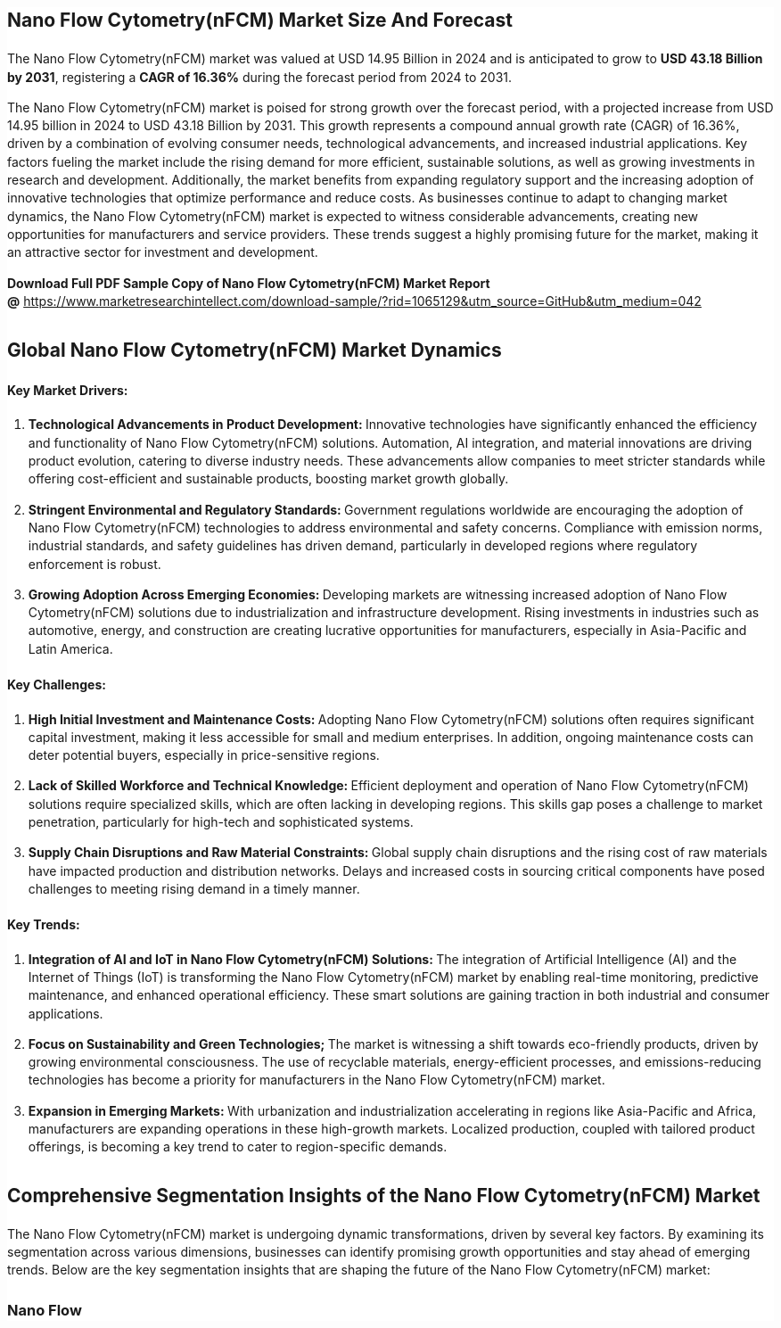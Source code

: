 <h2>Nano Flow Cytometry(nFCM) Market Size And Forecast</h2><p>The Nano Flow Cytometry(nFCM) market was valued at USD 14.95 Billion in 2024 and is anticipated to grow to <strong>USD 43.18 Billion by 2031</strong>, registering a <strong>CAGR of 16.36%</strong> during the forecast period from 2024 to 2031.</p><p>The Nano Flow Cytometry(nFCM) market is poised for strong growth over the forecast period, with a projected increase from USD 14.95 billion in 2024 to USD 43.18 Billion by 2031. This growth represents a compound annual growth rate (CAGR) of 16.36%, driven by a combination of evolving consumer needs, technological advancements, and increased industrial applications. Key factors fueling the market include the rising demand for more efficient, sustainable solutions, as well as growing investments in research and development. Additionally, the market benefits from expanding regulatory support and the increasing adoption of innovative technologies that optimize performance and reduce costs. As businesses continue to adapt to changing market dynamics, the Nano Flow Cytometry(nFCM) market is expected to witness considerable advancements, creating new opportunities for manufacturers and service providers. These trends suggest a highly promising future for the market, making it an attractive sector for investment and development.</p><p><strong>Download Full PDF Sample Copy of Nano Flow Cytometry(nFCM) Market Report @</strong>&nbsp;<a href="https://www.marketresearchintellect.com/download-sample/?rid=1065129&amp;utm_source=GitHub&amp;utm_medium=042">https://www.marketresearchintellect.com/download-sample/?rid=1065129&amp;utm_source=GitHub&amp;utm_medium=042</a></p><h2>Global Nano Flow Cytometry(nFCM) Market Dynamics</h2><h4><strong>Key Market Drivers:</strong></h4><ol><li><p><strong>Technological Advancements in Product Development:&nbsp;</strong>Innovative technologies have significantly enhanced the efficiency and functionality of Nano Flow Cytometry(nFCM) solutions. Automation, AI integration, and material innovations are driving product evolution, catering to diverse industry needs. These advancements allow companies to meet stricter standards while offering cost-efficient and sustainable products, boosting market growth globally.</p></li><li><p><strong>Stringent Environmental and Regulatory Standards:&nbsp;</strong>Government regulations worldwide are encouraging the adoption of Nano Flow Cytometry(nFCM) technologies to address environmental and safety concerns. Compliance with emission norms, industrial standards, and safety guidelines has driven demand, particularly in developed regions where regulatory enforcement is robust.</p></li><li><p><strong>Growing Adoption Across Emerging Economies:&nbsp;</strong>Developing markets are witnessing increased adoption of Nano Flow Cytometry(nFCM) solutions due to industrialization and infrastructure development. Rising investments in industries such as automotive, energy, and construction are creating lucrative opportunities for manufacturers, especially in Asia-Pacific and Latin America.</p></li></ol><h4><strong>Key Challenges:</strong></h4><ol><li><p><strong>High Initial Investment and Maintenance Costs:&nbsp;</strong>Adopting Nano Flow Cytometry(nFCM) solutions often requires significant capital investment, making it less accessible for small and medium enterprises. In addition, ongoing maintenance costs can deter potential buyers, especially in price-sensitive regions.</p></li><li><p><strong>Lack of Skilled Workforce and Technical Knowledge:&nbsp;</strong>Efficient deployment and operation of Nano Flow Cytometry(nFCM) solutions require specialized skills, which are often lacking in developing regions. This skills gap poses a challenge to market penetration, particularly for high-tech and sophisticated systems.</p></li><li><p><strong>Supply Chain Disruptions and Raw Material Constraints:&nbsp;</strong>Global supply chain disruptions and the rising cost of raw materials have impacted production and distribution networks. Delays and increased costs in sourcing critical components have posed challenges to meeting rising demand in a timely manner.</p></li></ol><h4><strong>Key Trends:</strong></h4><ol><li><p><strong>Integration of AI and IoT in Nano Flow Cytometry(nFCM) Solutions:&nbsp;</strong>The integration of Artificial Intelligence (AI) and the Internet of Things (IoT) is transforming the Nano Flow Cytometry(nFCM) market by enabling real-time monitoring, predictive maintenance, and enhanced operational efficiency. These smart solutions are gaining traction in both industrial and consumer applications.</p></li><li><p><strong>Focus on Sustainability and Green Technologies;&nbsp;</strong>The market is witnessing a shift towards eco-friendly products, driven by growing environmental consciousness. The use of recyclable materials, energy-efficient processes, and emissions-reducing technologies has become a priority for manufacturers in the Nano Flow Cytometry(nFCM) market.</p></li><li><p><strong>Expansion in Emerging Markets:&nbsp;</strong>With urbanization and industrialization accelerating in regions like Asia-Pacific and Africa, manufacturers are expanding operations in these high-growth markets. Localized production, coupled with tailored product offerings, is becoming a key trend to cater to region-specific demands.</p></li></ol><div class="article-main__content" data-test-id="publishing-text-block"><h2>Comprehensive Segmentation Insights of the Nano Flow Cytometry(nFCM) Market</h2><p>The Nano Flow Cytometry(nFCM) market is undergoing dynamic transformations, driven by several key factors. By examining its segmentation across various dimensions, businesses can identify promising growth opportunities and stay ahead of emerging trends. Below are the key segmentation insights that are shaping the future of the Nano Flow Cytometry(nFCM) market:</p><h3><strong>Nano Flow